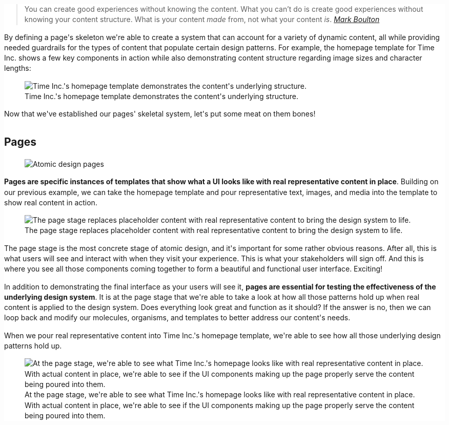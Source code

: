 > You can create good experiences without knowing the content. What you can’t do is create good experiences without knowing your content structure. What is your content *made* from, not what your content *is*. <cite>[Mark Boulton](http://www.markboulton.co.uk/journal/structure-first-content-always)</cite>

By defining a page's skeleton we're able to create a system that can account for a variety of dynamic content, all while providing needed guardrails for the types of content that populate certain design patterns. For example, the homepage template for Time Inc. shows a few key components in action while also demonstrating content structure regarding image sizes and character lengths:

<figure>
    <img src="images/content/template-timeinc-homepage.png" alt="Time Inc.'s homepage template demonstrates the content's underlying structure." />
	<figcaption>
	    Time Inc.'s homepage template demonstrates the content's underlying structure.
	</figcaption>
</figure>

Now that we've established our pages' skeletal system, let's put some meat on them bones!

## Pages

<figure>
    <img src="images/content/atomic-design-pages.png" alt="Atomic design pages" />
</figure>

**Pages are specific instances of templates that show what a UI looks like with real representative content in place**. Building on our previous example, we can take the homepage template and pour representative text, images, and media into the template to show real content in action.

<figure>
    <img src="images/content/page.png" alt="The page stage replaces placeholder content with real representative content to bring the design system to life." />
	<figcaption>
	    The page stage replaces placeholder content with real representative content to bring the design system to life.
	</figcaption>
</figure>

The page stage is the most concrete stage of atomic design, and it's important for some rather obvious reasons. After all, this is what users will see and interact with when they visit your experience. This is what your stakeholders will sign off. And this is where you see all those components coming together to form a beautiful and functional user interface. Exciting!

In addition to demonstrating the final interface as your users will see it, **pages are essential for testing the effectiveness of the underlying design system**. It is at the page stage that we're able to take a look at how all those patterns hold up when real content is applied to the design system. Does everything look great and function as it should? If the answer is no, then we can loop back and modify our molecules, organisms, and templates to better address our content's needs.

When we pour real representative content into Time Inc.'s homepage template, we're able to see how all those underlying design patterns hold up.

<figure>
    <img src="images/content/page-timeinc-homepage.png" alt="At the page stage, we're able to see what Time Inc.'s homepage looks like with real representative content in place. With actual content in place, we're able to see if the UI components making up the page properly serve the content being poured into them." />
	<figcaption>
	    At the page stage, we're able to see what Time Inc.'s homepage looks like with real representative content in place. With actual content in place, we're able to see if the UI components making up the page properly serve the content being poured into them.
	</figcaption>
</figure>
